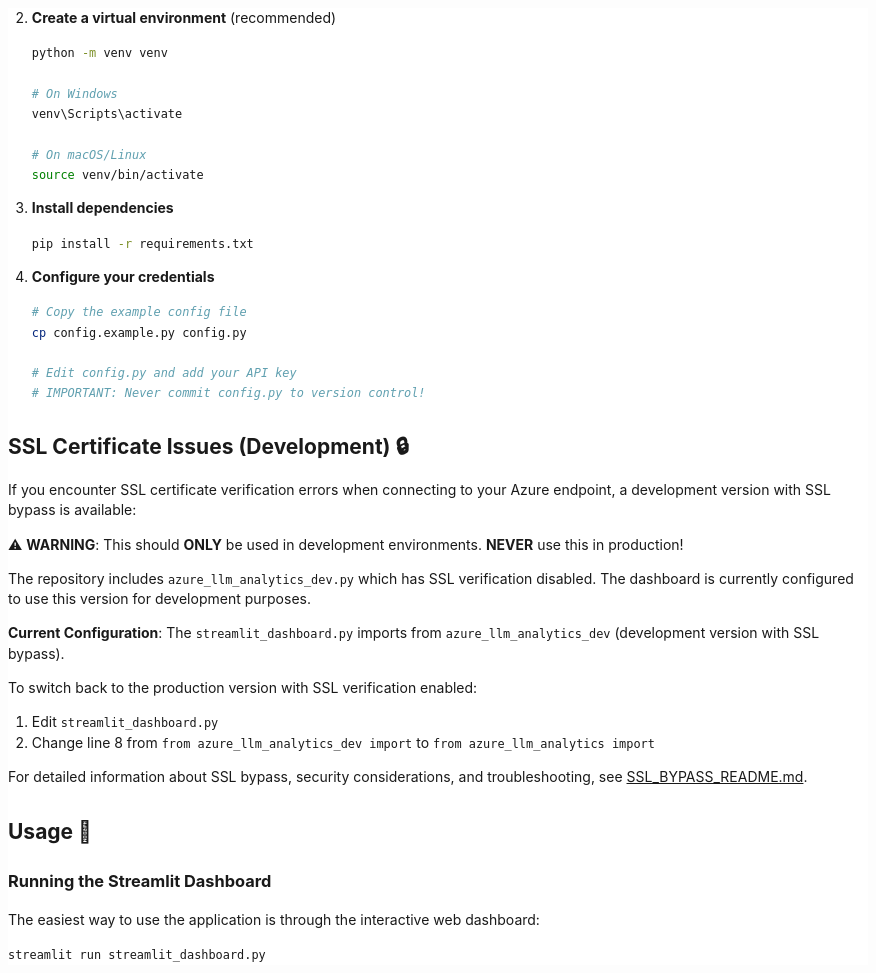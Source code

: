 2. **Create a virtual environment** (recommended)
   ```bash
   python -m venv venv
   
   # On Windows
   venv\Scripts\activate
   
   # On macOS/Linux
   source venv/bin/activate
   ```

3. **Install dependencies**
   ```bash
   pip install -r requirements.txt
   ```

4. **Configure your credentials**
   ```bash
   # Copy the example config file
   cp config.example.py config.py
   
   # Edit config.py and add your API key
   # IMPORTANT: Never commit config.py to version control!
   ```

## SSL Certificate Issues (Development) 🔒

If you encounter SSL certificate verification errors when connecting to your Azure endpoint, a development version with SSL bypass is available:

⚠️ **WARNING**: This should **ONLY** be used in development environments. **NEVER** use this in production!

The repository includes `azure_llm_analytics_dev.py` which has SSL verification disabled. The dashboard is currently configured to use this version for development purposes.

**Current Configuration**: The `streamlit_dashboard.py` imports from `azure_llm_analytics_dev` (development version with SSL bypass).

To switch back to the production version with SSL verification enabled:
1. Edit `streamlit_dashboard.py`
2. Change line 8 from `from azure_llm_analytics_dev import` to `from azure_llm_analytics import`

For detailed information about SSL bypass, security considerations, and troubleshooting, see [SSL_BYPASS_README.md](SSL_BYPASS_README.md).

## Usage 📖

### Running the Streamlit Dashboard

The easiest way to use the application is through the interactive web dashboard:

```bash
streamlit run streamlit_dashboard.py
```
